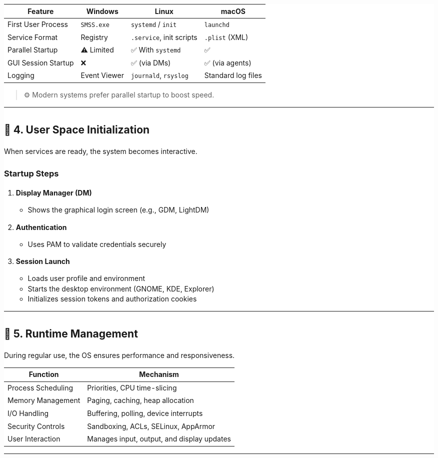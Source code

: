 | Feature             | Windows      | Linux                    | macOS              |
| ------------------- | ------------ | ------------------------ | ------------------ |
| First User Process  | `SMSS.exe`   | `systemd` / `init`       | `launchd`          |
| Service Format      | Registry     | `.service`, init scripts | `.plist` (XML)     |
| Parallel Startup    | ⚠️ Limited   | ✅ With `systemd`         | ✅                  |
| GUI Session Startup | ❌            | ✅ (via DMs)              | ✅ (via agents)     |
| Logging             | Event Viewer | `journald`, `rsyslog`    | Standard log files |

> ⚙️ Modern systems prefer parallel startup to boost speed.

---

## 👤 4. User Space Initialization

When services are ready, the system becomes interactive.

### Startup Steps

1. **Display Manager (DM)**

   * Shows the graphical login screen (e.g., GDM, LightDM)

2. **Authentication**

   * Uses PAM to validate credentials securely

3. **Session Launch**

   * Loads user profile and environment
   * Starts the desktop environment (GNOME, KDE, Explorer)
   * Initializes session tokens and authorization cookies

---

## 🔄 5. Runtime Management

During regular use, the OS ensures performance and responsiveness.

| Function           | Mechanism                                  |
| ------------------ | ------------------------------------------ |
| Process Scheduling | Priorities, CPU time-slicing               |
| Memory Management  | Paging, caching, heap allocation           |
| I/O Handling       | Buffering, polling, device interrupts      |
| Security Controls  | Sandboxing, ACLs, SELinux, AppArmor        |
| User Interaction   | Manages input, output, and display updates |

---

